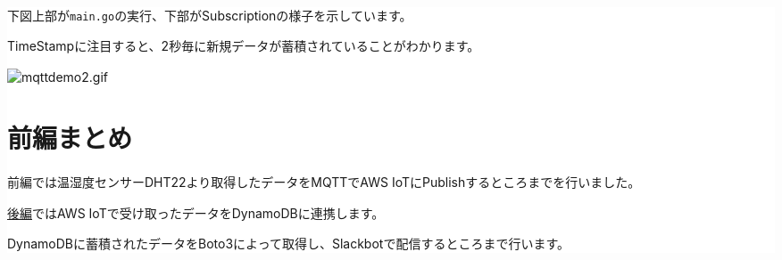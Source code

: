 
下図上部が`main.go`の実行、下部がSubscriptionの様子を示しています。

TimeStampに注目すると、2秒毎に新規データが蓄積されていることがわかります。

<img src="/images/2021/20210929a/mqttdemo2.gif" alt="mqttdemo2.gif" width="859" height="662" loading="lazy">

# 前編まとめ

前編では温湿度センサーDHT22より取得したデータをMQTTでAWS IoTにPublishするところまでを行いました。

[後編](/articles/20210930a/)ではAWS IoTで受け取ったデータをDynamoDBに連携します。

DynamoDBに蓄積されたデータをBoto3によって取得し、Slackbotで配信するところまで行います。
